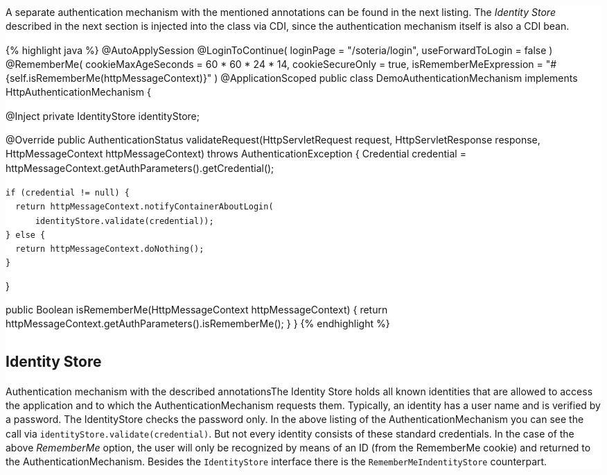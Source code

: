 
A separate authentication mechanism with the mentioned annotations can be found in the next listing.
The _Identity Store_ described in the next section is injected into the class via CDI, since the authentication mechanism itself is also a CDI bean.

{% highlight java %}
@AutoApplySession
@LoginToContinue(
  loginPage = "/soteria/login",
  useForwardToLogin = false
)
@RememberMe(
  cookieMaxAgeSeconds = 60 * 60 * 24 * 14,
  cookieSecureOnly = true,
  isRememberMeExpression = "#{self.isRememberMe(httpMessageContext)}"
)
@ApplicationScoped
public class DemoAuthenticationMechanism implements HttpAuthenticationMechanism {

  @Inject
  private IdentityStore identityStore;

  @Override
  public AuthenticationStatus validateRequest(HttpServletRequest request,
                                              HttpServletResponse response,
                                              HttpMessageContext httpMessageContext)
                                              throws AuthenticationException {
    Credential credential = httpMessageContext.getAuthParameters().getCredential();

    if (credential != null) {
      return httpMessageContext.notifyContainerAboutLogin(
          identityStore.validate(credential));
    } else {
      return httpMessageContext.doNothing();
    }
  }

  public Boolean isRememberMe(HttpMessageContext httpMessageContext) {
    return httpMessageContext.getAuthParameters().isRememberMe();
  }
}
{% endhighlight %}


## Identity Store

Authentication mechanism with the described annotationsThe Identity Store holds all known identities that are allowed to access the application and to which the AuthenticationMechanism requests them.
Typically, an identity has a user name and is verified by a password.
The IdentityStore checks the password only.
In the above listing of the AuthenticationMechanism you can see the call via `identityStore.validate(credential)`.
But not every identity consists of these standard credentials.
In the case of the above _RememberMe_ option, the user will only be recognized by means of an ID (from the RememberMe cookie) and returned to the AuthenticationMechanism.
Besides the `IdentityStore` interface there is the `RememberMeIndentityStore` counterpart.
